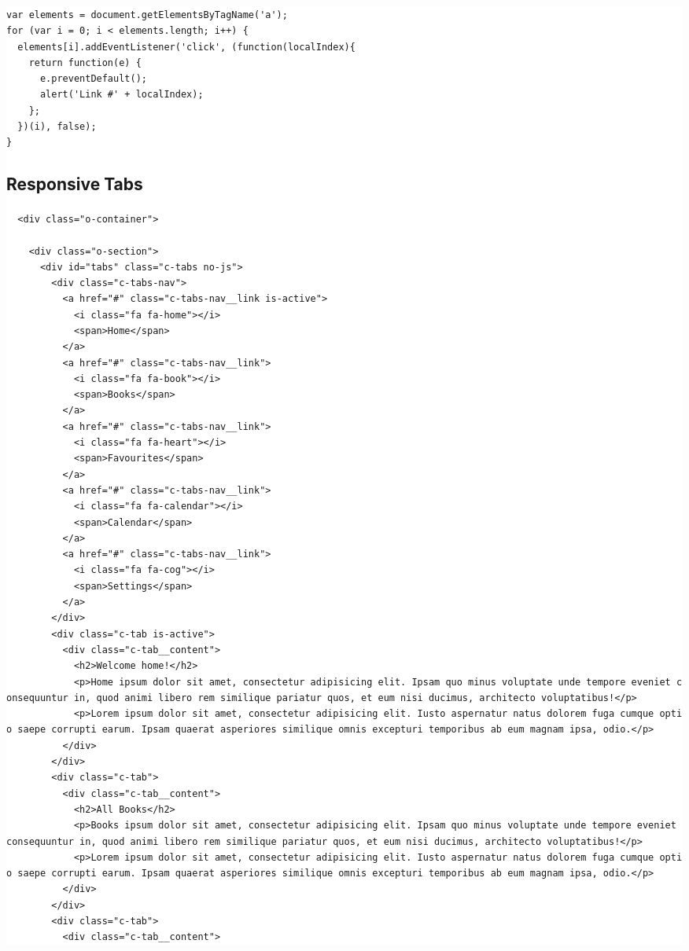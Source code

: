 ```
var elements = document.getElementsByTagName('a');
for (var i = 0; i < elements.length; i++) {
  elements[i].addEventListener('click', (function(localIndex){
    return function(e) {
      e.preventDefault();
      alert('Link #' + localIndex);
    };
  })(i), false);
}
```
Responsive Tabs
---------------
```
  <div class="o-container">

    <div class="o-section">
      <div id="tabs" class="c-tabs no-js">
        <div class="c-tabs-nav">
          <a href="#" class="c-tabs-nav__link is-active">
            <i class="fa fa-home"></i>
            <span>Home</span>
          </a>
          <a href="#" class="c-tabs-nav__link">
            <i class="fa fa-book"></i>
            <span>Books</span>
          </a>
          <a href="#" class="c-tabs-nav__link">
            <i class="fa fa-heart"></i>
            <span>Favourites</span>
          </a>
          <a href="#" class="c-tabs-nav__link">
            <i class="fa fa-calendar"></i>
            <span>Calendar</span>
          </a>
          <a href="#" class="c-tabs-nav__link">
            <i class="fa fa-cog"></i>
            <span>Settings</span>
          </a>
        </div>
        <div class="c-tab is-active">
          <div class="c-tab__content">
            <h2>Welcome home!</h2>
            <p>Home ipsum dolor sit amet, consectetur adipisicing elit. Ipsam quo minus voluptate unde tempore eveniet consequuntur in, quod animi libero rem similique pariatur quos, et eum nisi ducimus, architecto voluptatibus!</p>
            <p>Lorem ipsum dolor sit amet, consectetur adipisicing elit. Iusto aspernatur natus dolorem fuga cumque optio saepe corrupti earum. Ipsam quaerat asperiores similique omnis excepturi temporibus ab eum magnam ipsa, odio.</p>
          </div>
        </div>
        <div class="c-tab">
          <div class="c-tab__content">
            <h2>All Books</h2>
            <p>Books ipsum dolor sit amet, consectetur adipisicing elit. Ipsam quo minus voluptate unde tempore eveniet consequuntur in, quod animi libero rem similique pariatur quos, et eum nisi ducimus, architecto voluptatibus!</p>
            <p>Lorem ipsum dolor sit amet, consectetur adipisicing elit. Iusto aspernatur natus dolorem fuga cumque optio saepe corrupti earum. Ipsam quaerat asperiores similique omnis excepturi temporibus ab eum magnam ipsa, odio.</p>
          </div>
        </div>
        <div class="c-tab">
          <div class="c-tab__content">
```